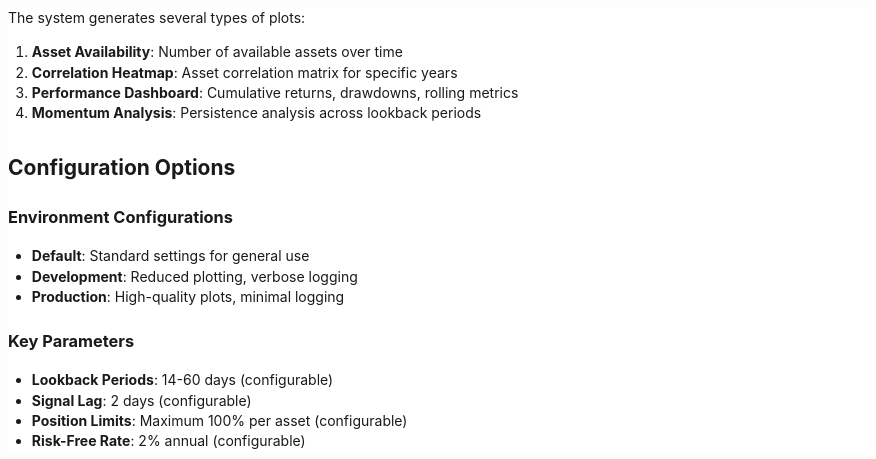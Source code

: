 The system generates several types of plots:

1. **Asset Availability**: Number of available assets over time
2. **Correlation Heatmap**: Asset correlation matrix for specific years
3. **Performance Dashboard**: Cumulative returns, drawdowns, rolling metrics
4. **Momentum Analysis**: Persistence analysis across lookback periods

## Configuration Options

### Environment Configurations

- **Default**: Standard settings for general use
- **Development**: Reduced plotting, verbose logging
- **Production**: High-quality plots, minimal logging

### Key Parameters

- **Lookback Periods**: 14-60 days (configurable)
- **Signal Lag**: 2 days (configurable)
- **Position Limits**: Maximum 100% per asset (configurable)
- **Risk-Free Rate**: 2% annual (configurable)

